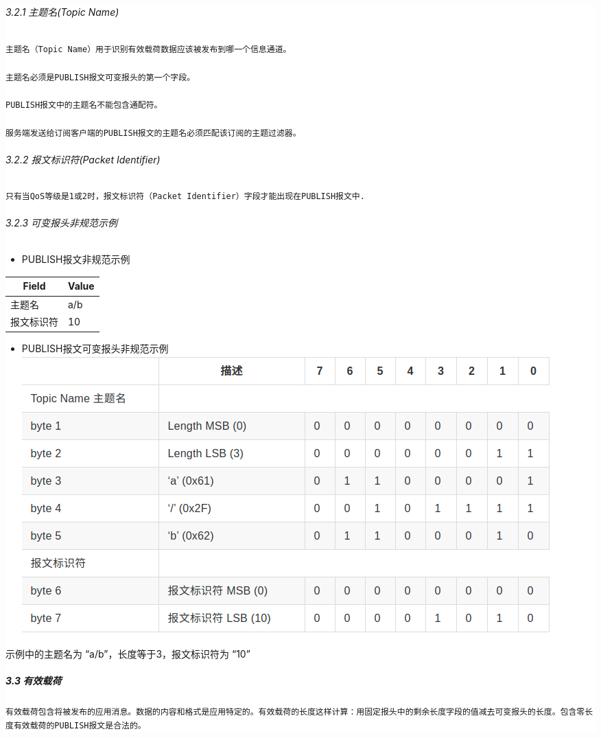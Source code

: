 ###### 3.2.1 主题名(Topic Name)
```
主题名（Topic Name）用于识别有效载荷数据应该被发布到哪一个信息通道。

主题名必须是PUBLISH报文可变报头的第一个字段。

PUBLISH报文中的主题名不能包含通配符。

服务端发送给订阅客户端的PUBLISH报文的主题名必须匹配该订阅的主题过滤器。
```

###### 3.2.2 报文标识符(Packet Identifier)
```
只有当QoS等级是1或2时，报文标识符（Packet Identifier）字段才能出现在PUBLISH报文中.
```

###### 3.2.3 可变报头非规范示例

- PUBLISH报文非规范示例

|Field|Value|
|---|---|
|主题名|a/b|
|报文标识符|10|

- PUBLISH报文可变报头非规范示例
![](./image/mqtt_publish_shili.png)

示例中的主题名为 “a/b”，长度等于3，报文标识符为 “10”

##### 3.3 有效载荷
```
有效载荷包含将被发布的应用消息。数据的内容和格式是应用特定的。有效载荷的长度这样计算：用固定报头中的剩余长度字段的值减去可变报头的长度。包含零长度有效载荷的PUBLISH报文是合法的。
```
